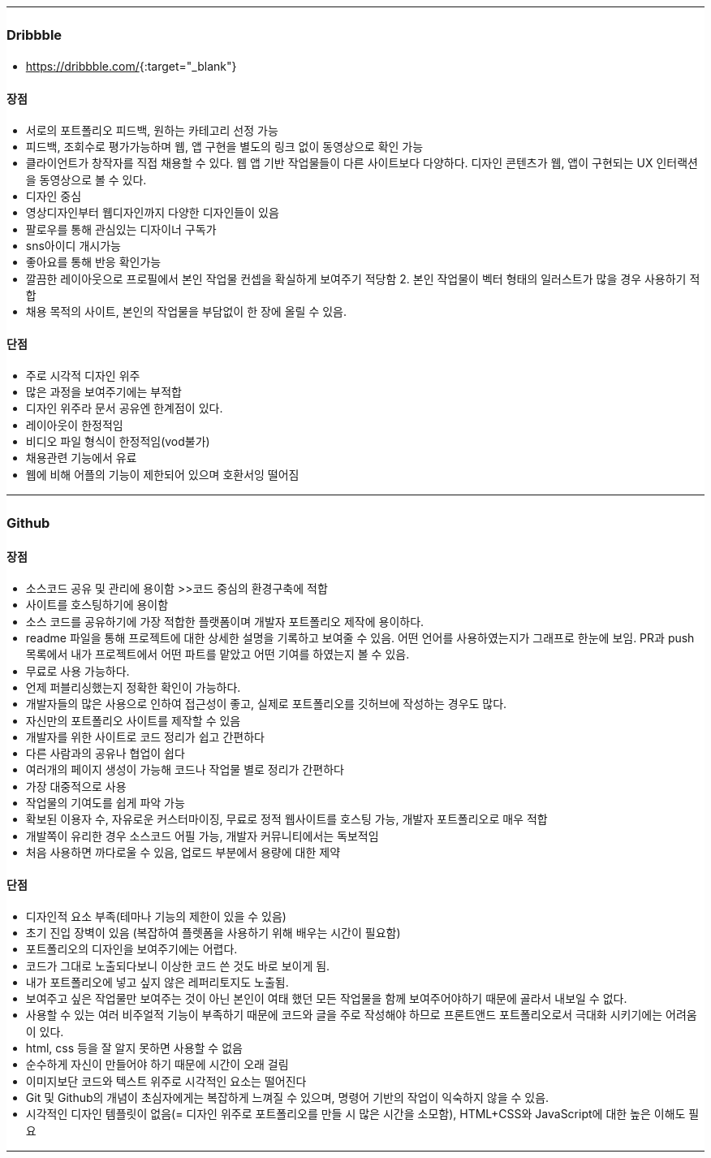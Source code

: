 
---

### Dribbble
* <https://dribbble.com/>{:target="_blank"}

#### 장점
* 서로의 포트폴리오 피드백, 원하는 카테고리 선정 가능
* 피드백, 조회수로 평가가능하며 웹, 앱 구현을 별도의 링크 없이 동영상으로 확인 가능
* 클라이언트가 창작자를 직접 채용할 수 있다. 웹 앱 기반 작업물들이 다른 사이트보다 다양하다. 디자인 콘텐츠가 웹, 앱이 구현되는 UX 인터랙션을 동영상으로 볼 수 있다.
* 디자인 중심
* 영상디자인부터 웹디자인까지 다양한 디자인들이 있음
* 팔로우를 통해 관심있는 디자이너 구독가
* sns아이디 개시가능
* 좋아요를 통해 반응 확인가능
* 깔끔한 레이아웃으로 프로필에서 본인 작업물 컨셉을 확실하게 보여주기 적당함 2. 본인 작업물이 벡터 형태의 일러스트가 많을 경우 사용하기 적합
* 채용 목적의 사이트, 본인의 작업물을 부담없이 한 장에 올릴 수 있음.


#### 단점
* 주로 시각적 디자인 위주
* 많은 과정을 보여주기에는 부적합
* 디자인 위주라 문서 공유엔 한계점이 있다.
* 레이아웃이 한정적임
* 비디오 파일 형식이 한정적임(vod불가)
* 채용관련 기능에서 유료
* 웹에 비해 어플의 기능이 제한되어 있으며 호환서잉 떨어짐

---

### Github
#### 장점
* 소스코드 공유 및 관리에 용이함 >>코드 중심의 환경구축에 적합
* 사이트를 호스팅하기에 용이함
* 소스 코드를 공유하기에 가장 적합한 플랫폼이며 개발자 포트폴리오 제작에 용이하다.
* readme 파일을 통해 프로젝트에 대한 상세한 설명을 기록하고 보여줄 수 있음. 어떤 언어를 사용하였는지가 그래프로 한눈에 보임. PR과 push 목록에서 내가 프로젝트에서 어떤 파트를 맡았고 어떤 기여를 하였는지 볼 수 있음.
* 무료로 사용 가능하다.
* 언제 퍼블리싱했는지 정확한 확인이 가능하다.
* 개발자들의 많은 사용으로 인하여 접근성이 좋고, 실제로 포트폴리오를 깃허브에 작성하는 경우도 많다.
* 자신만의 포트폴리오 사이트를 제작할 수 있음
* 개발자를 위한 사이트로 코드 정리가 쉽고 간편하다
* 다른 사람과의 공유나 협업이 쉽다
* 여러개의 페이지 생성이 가능해 코드나 작업물 별로 정리가 간편하다
* 가장 대중적으로 사용
* 작업물의 기여도를 쉽게 파악 가능
* 확보된 이용자 수, 자유로운 커스터마이징, 무료로 정적 웹사이트를 호스팅 가능, 개발자 포트폴리오로 매우 적합
* 개발쪽이 유리한 경우 소스코드 어필 가능, 개발자 커뮤니티에서는 독보적임
* 처음 사용하면 까다로울 수 있음, 업로드 부분에서 용량에 대한 제약

#### 단점
* 디자인적 요소 부족(테마나 기능의 제한이 있을 수 있음)
* 초기 진입 장벽이 있음 (복잡하여 플렛폼을 사용하기 위해 배우는 시간이 필요함)
* 포트폴리오의 디자인을 보여주기에는 어렵다.
* 코드가 그대로 노출되다보니 이상한 코드 쓴 것도 바로 보이게 됨.
* 내가 포트폴리오에 넣고 싶지 않은 레퍼리토지도 노출됨.
* 보여주고 싶은 작업물만 보여주는 것이 아닌 본인이 여태 했던 모든 작업물을 함께 보여주어야하기 때문에 골라서 내보일 수 없다.
* 사용할 수 있는 여러 비주얼적 기능이 부족하기 때문에 코드와 글을 주로 작성해야 하므로 프론트앤드 포트폴리오로서 극대화 시키기에는 어려움이 있다.
* html, css 등을 잘 알지 못하면 사용할 수 없음
* 순수하게 자신이 만들어야 하기 때문에 시간이 오래 걸림
* 이미지보단 코드와 텍스트 위주로 시각적인 요소는 떨어진다
* Git 및 Github의 개념이 초심자에게는 복잡하게 느껴질 수 있으며, 명령어 기반의 작업이 익숙하지 않을 수 있음.
* 시각적인 디자인 템플릿이 없음(= 디자인 위주로 포트폴리오를 만들 시 많은 시간을 소모함), HTML+CSS와 JavaScript에 대한 높은 이해도 필요

---